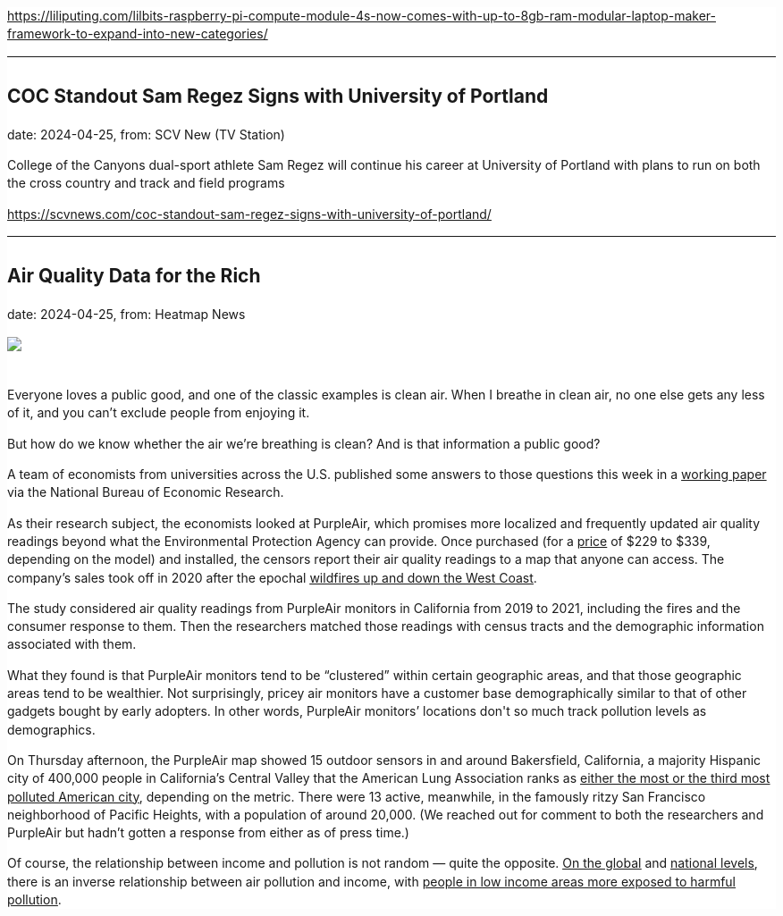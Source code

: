 
<https://liliputing.com/lilbits-raspberry-pi-compute-module-4s-now-comes-with-up-to-8gb-ram-modular-laptop-maker-framework-to-expand-into-new-categories/>

---

## COC Standout Sam Regez Signs with University of Portland

date: 2024-04-25, from: SCV New (TV Station)

College of the Canyons dual-sport athlete Sam Regez will continue his career at University of Portland with plans to run on both the cross country and track and field programs 

<https://scvnews.com/coc-standout-sam-regez-signs-with-university-of-portland/>

---

## Air Quality Data for the Rich

date: 2024-04-25, from: Heatmap News


<img src="https://heatmap.news/media-library/eyJhbGciOiJIUzI1NiIsInR5cCI6IkpXVCJ9.eyJpbWFnZSI6Imh0dHBzOi8vYXNzZXRzLnJibC5tcy81MjEwNzY5OC9vcmlnaW4uanBnIiwiZXhwaXJlc19hdCI6MTc3MzAxMjg4Nn0.IOccybyzUjwdjSgXpc09DG7nz64dILNET5F6uVcrzzs/image.jpg?width=1200&height=800&coordinates=0%2C0%2C0%2C0"/><br/><br/><p>
	Everyone loves a public good, and one of the classic examples is clean air. When I breathe in clean air, no one else gets any less of it, and you can’t exclude people from enjoying it. 
</p><p>
	But how do we know whether the air we’re breathing is clean? And is that information a public good?
</p><p>
	A team of economists from universities across the U.S. published some answers to those questions this week in a <a href="https://www.nber.org/papers/w32356" target="_blank">working paper</a> via the National Bureau of Economic Research.<br/>
</p><p>
	As their research subject, the economists looked at PurpleAir, which promises more localized and frequently updated air quality readings beyond what the Environmental Protection Agency can provide. Once purchased (for a <a href="https://www2.purpleair.com/products/list" target="_blank">price</a> of $229 to $339, depending on the model) and installed, the censors report their air quality readings to a map that anyone can access. The company’s sales took off in 2020 after the epochal <a href="https://www.bloomberg.com/news/articles/2020-09-14/mapping-the-wildfire-smoke-choking-the-western-u-s" target="_blank"><u>wildfires up and down the West Coast</u></a>.
</p><p>
	The study considered air quality readings from PurpleAir monitors in California from 2019 to 2021, including the fires and the consumer response to them. Then the researchers matched those readings with census tracts and the demographic information associated with them.
</p><p>
	What they found is that PurpleAir monitors tend to be “clustered” within certain geographic areas, and that those geographic areas tend to be wealthier. Not surprisingly, pricey air monitors have a customer base demographically similar to that of other gadgets bought by early adopters. In other words, PurpleAir monitors’ locations don't so much track pollution levels as demographics.
</p><p>
<span></span>On Thursday afternoon, the PurpleAir map showed 15 outdoor sensors in and around Bakersfield, California, a majority Hispanic city of 400,000 people in California’s Central Valley that the American Lung Association ranks as <a href="https://www.lung.org/research/sota/city-rankings/most-polluted-cities" target="_blank"><u>either the most or the third most polluted American city</u></a>, depending on the metric. There were 13 active, meanwhile, in the famously ritzy San Francisco neighborhood of Pacific Heights, with a population of around 20,000. (We reached out for comment to both the researchers and PurpleAir but hadn’t gotten a response from either as of press time.)</p><p>
	Of course, the relationship between income and pollution is not random — quite the opposite. <a href="https://www.nature.com/articles/s41467-023-39797-4" rel="noopener noreferrer" target="_blank"><u>On the global</u></a> and <a href="https://econweb.ucsd.edu/~rcarson/papers/USKuznets.pdf" rel="noopener noreferrer" target="_blank"><u>national levels</u></a>, there is an inverse relationship between air pollution and income, with <a href="https://www.science.org/doi/10.1126/sciadv.add0285" rel="noopener noreferrer" target="_blank"><u>people in low income areas more exposed to harmful pollution</u></a>.
</p><p>